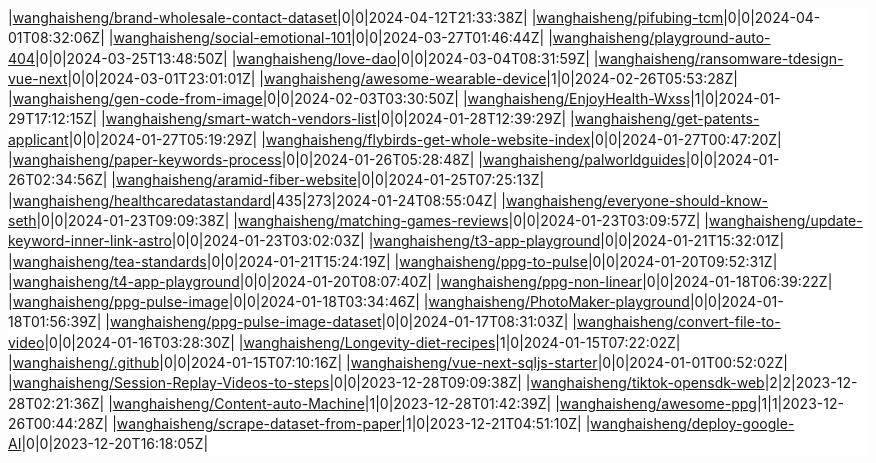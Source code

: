 |[wanghaisheng/brand-wholesale-contact-dataset](https://github.com/wanghaisheng/brand-wholesale-contact-dataset)|0|0|2024-04-12T21:33:38Z|
|[wanghaisheng/pifubing-tcm](https://github.com/wanghaisheng/pifubing-tcm)|0|0|2024-04-01T08:32:06Z|
|[wanghaisheng/social-emotional-101](https://github.com/wanghaisheng/social-emotional-101)|0|0|2024-03-27T01:46:44Z|
|[wanghaisheng/playground-auto-404](https://github.com/wanghaisheng/playground-auto-404)|0|0|2024-03-25T13:48:50Z|
|[wanghaisheng/love-dao](https://github.com/wanghaisheng/love-dao)|0|0|2024-03-04T08:31:59Z|
|[wanghaisheng/ransomware-tdesign-vue-next](https://github.com/wanghaisheng/ransomware-tdesign-vue-next)|0|0|2024-03-01T23:01:01Z|
|[wanghaisheng/awesome-wearable-device](https://github.com/wanghaisheng/awesome-wearable-device)|1|0|2024-02-26T05:53:28Z|
|[wanghaisheng/gen-code-from-image](https://github.com/wanghaisheng/gen-code-from-image)|0|0|2024-02-03T03:30:50Z|
|[wanghaisheng/EnjoyHealth-Wxss](https://github.com/wanghaisheng/EnjoyHealth-Wxss)|1|0|2024-01-29T17:12:15Z|
|[wanghaisheng/smart-watch-vendors-list](https://github.com/wanghaisheng/smart-watch-vendors-list)|0|0|2024-01-28T12:39:29Z|
|[wanghaisheng/get-patents-applicant](https://github.com/wanghaisheng/get-patents-applicant)|0|0|2024-01-27T05:19:29Z|
|[wanghaisheng/flybirds-get-whole-website-index](https://github.com/wanghaisheng/flybirds-get-whole-website-index)|0|0|2024-01-27T00:47:20Z|
|[wanghaisheng/paper-keywords-process](https://github.com/wanghaisheng/paper-keywords-process)|0|0|2024-01-26T05:28:48Z|
|[wanghaisheng/palworldguides](https://github.com/wanghaisheng/palworldguides)|0|0|2024-01-26T02:34:56Z|
|[wanghaisheng/aramid-fiber-website](https://github.com/wanghaisheng/aramid-fiber-website)|0|0|2024-01-25T07:25:13Z|
|[wanghaisheng/healthcaredatastandard](https://github.com/wanghaisheng/healthcaredatastandard)|435|273|2024-01-24T08:55:04Z|
|[wanghaisheng/everyone-should-know-seth](https://github.com/wanghaisheng/everyone-should-know-seth)|0|0|2024-01-23T09:09:38Z|
|[wanghaisheng/matching-games-reviews](https://github.com/wanghaisheng/matching-games-reviews)|0|0|2024-01-23T03:09:57Z|
|[wanghaisheng/update-keyword-inner-link-astro](https://github.com/wanghaisheng/update-keyword-inner-link-astro)|0|0|2024-01-23T03:02:03Z|
|[wanghaisheng/t3-app-playground](https://github.com/wanghaisheng/t3-app-playground)|0|0|2024-01-21T15:32:01Z|
|[wanghaisheng/tea-standards](https://github.com/wanghaisheng/tea-standards)|0|0|2024-01-21T15:24:19Z|
|[wanghaisheng/ppg-to-pulse](https://github.com/wanghaisheng/ppg-to-pulse)|0|0|2024-01-20T09:52:31Z|
|[wanghaisheng/t4-app-playground](https://github.com/wanghaisheng/t4-app-playground)|0|0|2024-01-20T08:07:40Z|
|[wanghaisheng/ppg-non-linear](https://github.com/wanghaisheng/ppg-non-linear)|0|0|2024-01-18T06:39:22Z|
|[wanghaisheng/ppg-pulse-image](https://github.com/wanghaisheng/ppg-pulse-image)|0|0|2024-01-18T03:34:46Z|
|[wanghaisheng/PhotoMaker-playground](https://github.com/wanghaisheng/PhotoMaker-playground)|0|0|2024-01-18T01:56:39Z|
|[wanghaisheng/ppg-pulse-image-dataset](https://github.com/wanghaisheng/ppg-pulse-image-dataset)|0|0|2024-01-17T08:31:03Z|
|[wanghaisheng/convert-file-to-video](https://github.com/wanghaisheng/convert-file-to-video)|0|0|2024-01-16T03:28:30Z|
|[wanghaisheng/Longevity-diet-recipes](https://github.com/wanghaisheng/Longevity-diet-recipes)|1|0|2024-01-15T07:22:02Z|
|[wanghaisheng/.github](https://github.com/wanghaisheng/.github)|0|0|2024-01-15T07:10:16Z|
|[wanghaisheng/vue-next-sqljs-starter](https://github.com/wanghaisheng/vue-next-sqljs-starter)|0|0|2024-01-01T00:52:02Z|
|[wanghaisheng/Session-Replay-Videos-to-steps](https://github.com/wanghaisheng/Session-Replay-Videos-to-steps)|0|0|2023-12-28T09:09:38Z|
|[wanghaisheng/tiktok-opensdk-web](https://github.com/wanghaisheng/tiktok-opensdk-web)|2|2|2023-12-28T02:21:36Z|
|[wanghaisheng/Content-auto-Machine](https://github.com/wanghaisheng/Content-auto-Machine)|1|0|2023-12-28T01:42:39Z|
|[wanghaisheng/awesome-ppg](https://github.com/wanghaisheng/awesome-ppg)|1|1|2023-12-26T00:44:28Z|
|[wanghaisheng/scrape-dataset-from-paper](https://github.com/wanghaisheng/scrape-dataset-from-paper)|1|0|2023-12-21T04:51:10Z|
|[wanghaisheng/deploy-google-AI](https://github.com/wanghaisheng/deploy-google-AI)|0|0|2023-12-20T16:18:05Z|